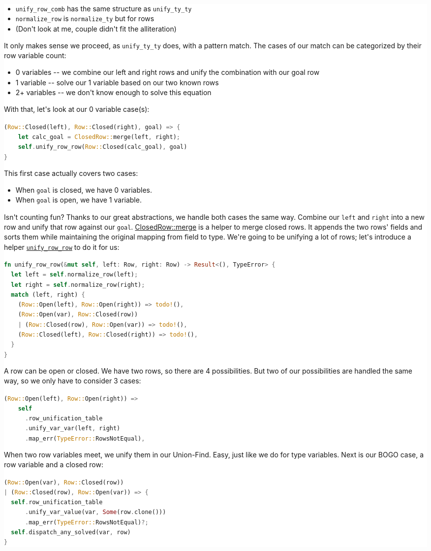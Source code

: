 * `unify_row_comb` has the same structure as `unify_ty_ty`
* `normalize_row` is `normalize_ty` but for rows
* (Don't look at me, couple didn't fit the alliteration)

It only makes sense we proceed, as `unify_ty_ty` does, with a pattern match.
The cases of our match can be categorized by their row variable count:

- 0 variables -- we combine our left and right rows and unify the combination with our goal row
- 1 variable -- solve our 1 variable based on our two known rows
- 2+ variables -- we don't know enough to solve this equation

With that, let's look at our 0 variable case(s):
```rs
(Row::Closed(left), Row::Closed(right), goal) => {
    let calc_goal = ClosedRow::merge(left, right);
    self.unify_row_row(Row::Closed(calc_goal), goal)
}
```
This first case actually covers two cases:

* When `goal` is closed, we have 0 variables.
* When `goal` is open, we have 1 variable.

Isn't counting fun?
Thanks to our great abstractions, we handle both cases the same way.
Combine our `left` and `right` into a new row and unify that row against our `goal`.
[ClosedRow::merge](https://github.com/thunderseethe/type-inference-example/blob/rows/src/ty.rs#L23) is a helper to merge closed rows.
It appends the two rows' fields and sorts them while maintaining the original mapping from field to type.
We're going to be unifying a lot of rows; let's introduce a helper [`unify_row_row`](https://github.com/thunderseethe/type-inference-example/blob/rows/src/unification.rs#L269) to do it for us:
```rs
fn unify_row_row(&mut self, left: Row, right: Row) -> Result<(), TypeError> {
  let left = self.normalize_row(left);
  let right = self.normalize_row(right);
  match (left, right) {
    (Row::Open(left), Row::Open(right)) => todo!(),
    (Row::Open(var), Row::Closed(row)) 
    | (Row::Closed(row), Row::Open(var)) => todo!(),
    (Row::Closed(left), Row::Closed(right)) => todo!(),
  }
}
```
A row can be open or closed. 
We have two rows, so there are 4 possibilities.
But two of our possibilities are handled the same way, so we only have to consider 3 cases:
```rs
(Row::Open(left), Row::Open(right)) => 
    self
      .row_unification_table
      .unify_var_var(left, right)
      .map_err(TypeError::RowsNotEqual),

```
When two row variables meet, we unify them in our Union-Find.
Easy, just like we do for type variables.
Next is our BOGO case, a row variable and a closed row:
```rs
(Row::Open(var), Row::Closed(row)) 
| (Row::Closed(row), Row::Open(var)) => {
  self.row_unification_table
      .unify_var_value(var, Some(row.clone()))
      .map_err(TypeError::RowsNotEqual)?;
  self.dispatch_any_solved(var, row)
}
```